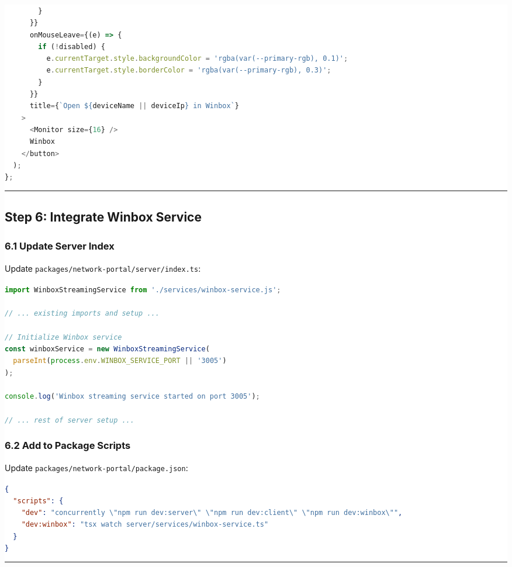 ```typescript
        }
      }}
      onMouseLeave={(e) => {
        if (!disabled) {
          e.currentTarget.style.backgroundColor = 'rgba(var(--primary-rgb), 0.1)';
          e.currentTarget.style.borderColor = 'rgba(var(--primary-rgb), 0.3)';
        }
      }}
      title={`Open ${deviceName || deviceIp} in Winbox`}
    >
      <Monitor size={16} />
      Winbox
    </button>
  );
};
```

---

## Step 6: Integrate Winbox Service

### 6.1 Update Server Index
Update `packages/network-portal/server/index.ts`:

```typescript
import WinboxStreamingService from './services/winbox-service.js';

// ... existing imports and setup ...

// Initialize Winbox service
const winboxService = new WinboxStreamingService(
  parseInt(process.env.WINBOX_SERVICE_PORT || '3005')
);

console.log('Winbox streaming service started on port 3005');

// ... rest of server setup ...
```

### 6.2 Add to Package Scripts
Update `packages/network-portal/package.json`:

```json
{
  "scripts": {
    "dev": "concurrently \"npm run dev:server\" \"npm run dev:client\" \"npm run dev:winbox\"",
    "dev:winbox": "tsx watch server/services/winbox-service.ts"
  }
}
```

---
